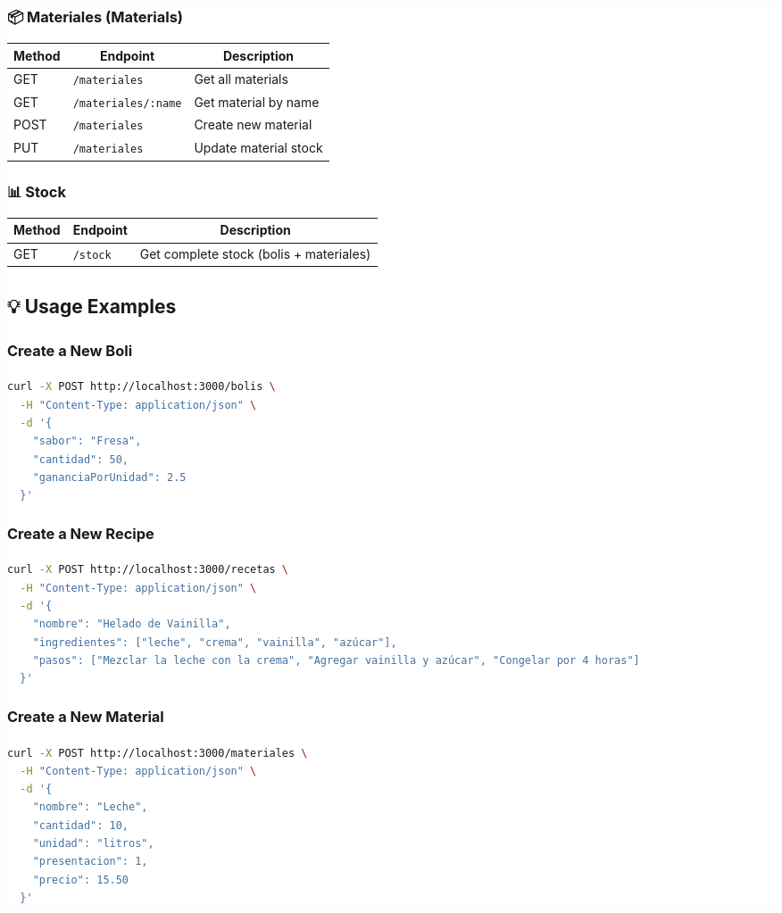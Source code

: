 ### 📦 Materiales (Materials)

| Method | Endpoint | Description |
|--------|----------|-------------|
| GET | `/materiales` | Get all materials |
| GET | `/materiales/:name` | Get material by name |
| POST | `/materiales` | Create new material |
| PUT | `/materiales` | Update material stock |

### 📊 Stock

| Method | Endpoint | Description |
|--------|----------|-------------|
| GET | `/stock` | Get complete stock (bolis + materiales) |

## 💡 Usage Examples

### Create a New Boli

```bash
curl -X POST http://localhost:3000/bolis \
  -H "Content-Type: application/json" \
  -d '{
    "sabor": "Fresa",
    "cantidad": 50,
    "gananciaPorUnidad": 2.5
  }'
```

### Create a New Recipe

```bash
curl -X POST http://localhost:3000/recetas \
  -H "Content-Type: application/json" \
  -d '{
    "nombre": "Helado de Vainilla",
    "ingredientes": ["leche", "crema", "vainilla", "azúcar"],
    "pasos": ["Mezclar la leche con la crema", "Agregar vainilla y azúcar", "Congelar por 4 horas"]
  }'
```

### Create a New Material

```bash
curl -X POST http://localhost:3000/materiales \
  -H "Content-Type: application/json" \
  -d '{
    "nombre": "Leche",
    "cantidad": 10,
    "unidad": "litros",
    "presentacion": 1,
    "precio": 15.50
  }'
```

